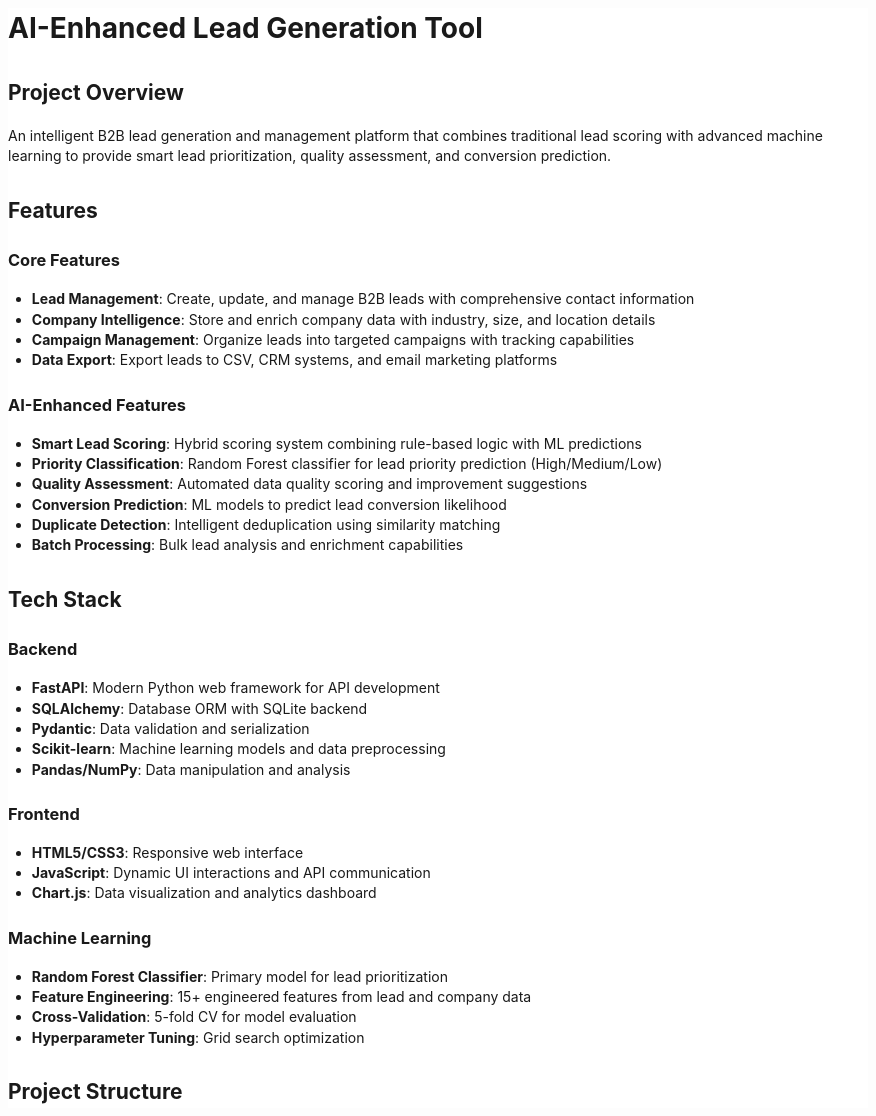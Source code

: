 # AI-Enhanced Lead Generation Tool

## Project Overview

An intelligent B2B lead generation and management platform that combines traditional lead scoring with advanced machine learning to provide smart lead prioritization, quality assessment, and conversion prediction.

## Features

### Core Features
- **Lead Management**: Create, update, and manage B2B leads with comprehensive contact information
- **Company Intelligence**: Store and enrich company data with industry, size, and location details
- **Campaign Management**: Organize leads into targeted campaigns with tracking capabilities
- **Data Export**: Export leads to CSV, CRM systems, and email marketing platforms

### AI-Enhanced Features
- **Smart Lead Scoring**: Hybrid scoring system combining rule-based logic with ML predictions
- **Priority Classification**: Random Forest classifier for lead priority prediction (High/Medium/Low)
- **Quality Assessment**: Automated data quality scoring and improvement suggestions
- **Conversion Prediction**: ML models to predict lead conversion likelihood
- **Duplicate Detection**: Intelligent deduplication using similarity matching
- **Batch Processing**: Bulk lead analysis and enrichment capabilities

## Tech Stack

### Backend
- **FastAPI**: Modern Python web framework for API development
- **SQLAlchemy**: Database ORM with SQLite backend
- **Pydantic**: Data validation and serialization
- **Scikit-learn**: Machine learning models and data preprocessing
- **Pandas/NumPy**: Data manipulation and analysis

### Frontend
- **HTML5/CSS3**: Responsive web interface
- **JavaScript**: Dynamic UI interactions and API communication
- **Chart.js**: Data visualization and analytics dashboard

### Machine Learning
- **Random Forest Classifier**: Primary model for lead prioritization
- **Feature Engineering**: 15+ engineered features from lead and company data
- **Cross-Validation**: 5-fold CV for model evaluation
- **Hyperparameter Tuning**: Grid search optimization

## Project Structure
